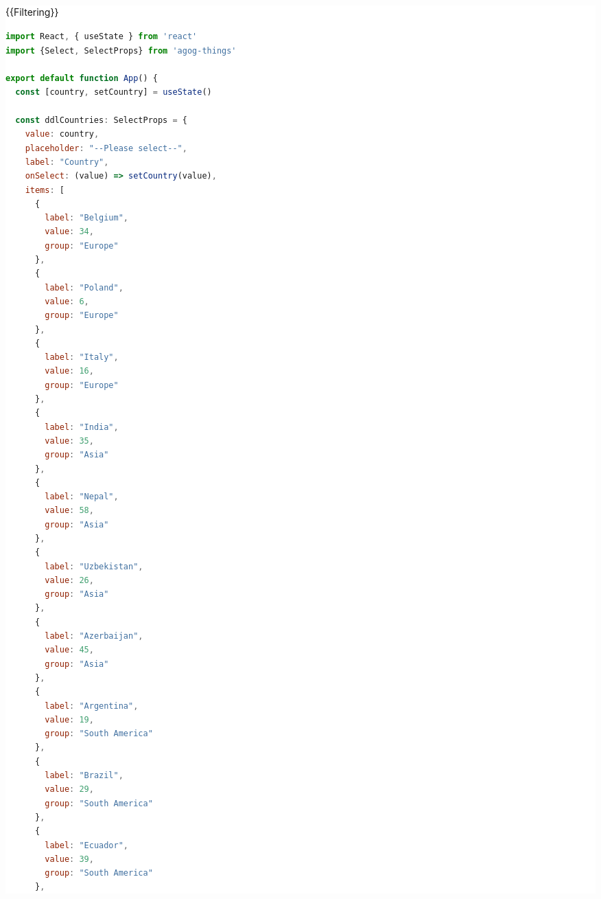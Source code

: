 {{Filtering}}
```jsx
import React, { useState } from 'react'
import {Select, SelectProps} from 'agog-things'

export default function App() {
  const [country, setCountry] = useState()

  const ddlCountries: SelectProps = {
    value: country,
    placeholder: "--Please select--",
    label: "Country",
    onSelect: (value) => setCountry(value),
    items: [
      {
        label: "Belgium",
        value: 34,
        group: "Europe"
      },
      {
        label: "Poland",
        value: 6,
        group: "Europe"
      },
      {
        label: "Italy",
        value: 16,
        group: "Europe"
      },
      {
        label: "India",
        value: 35,
        group: "Asia"
      },
      {
        label: "Nepal",
        value: 58,
        group: "Asia"
      },
      {
        label: "Uzbekistan",
        value: 26,
        group: "Asia"
      },
      {
        label: "Azerbaijan",
        value: 45,
        group: "Asia"
      },
      {
        label: "Argentina",
        value: 19,
        group: "South America"
      },
      {
        label: "Brazil",
        value: 29,
        group: "South America"
      },
      {
        label: "Ecuador",
        value: 39,
        group: "South America"
      },
```